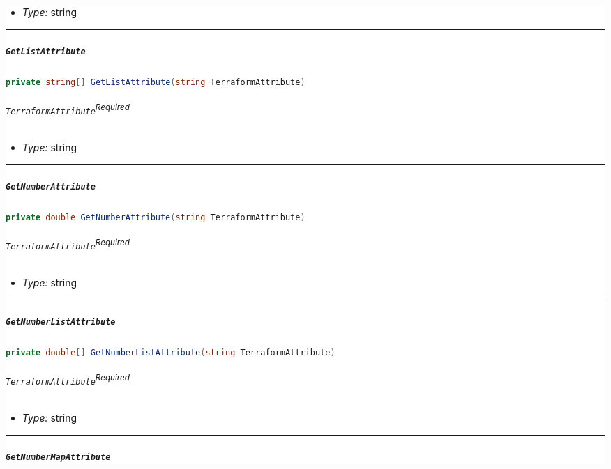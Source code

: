 - *Type:* string

---

##### `GetListAttribute` <a name="GetListAttribute" id="@cdktf/provider-snowflake.gitRepository.GitRepositoryDescribeOutputOutputReference.getListAttribute"></a>

```csharp
private string[] GetListAttribute(string TerraformAttribute)
```

###### `TerraformAttribute`<sup>Required</sup> <a name="TerraformAttribute" id="@cdktf/provider-snowflake.gitRepository.GitRepositoryDescribeOutputOutputReference.getListAttribute.parameter.terraformAttribute"></a>

- *Type:* string

---

##### `GetNumberAttribute` <a name="GetNumberAttribute" id="@cdktf/provider-snowflake.gitRepository.GitRepositoryDescribeOutputOutputReference.getNumberAttribute"></a>

```csharp
private double GetNumberAttribute(string TerraformAttribute)
```

###### `TerraformAttribute`<sup>Required</sup> <a name="TerraformAttribute" id="@cdktf/provider-snowflake.gitRepository.GitRepositoryDescribeOutputOutputReference.getNumberAttribute.parameter.terraformAttribute"></a>

- *Type:* string

---

##### `GetNumberListAttribute` <a name="GetNumberListAttribute" id="@cdktf/provider-snowflake.gitRepository.GitRepositoryDescribeOutputOutputReference.getNumberListAttribute"></a>

```csharp
private double[] GetNumberListAttribute(string TerraformAttribute)
```

###### `TerraformAttribute`<sup>Required</sup> <a name="TerraformAttribute" id="@cdktf/provider-snowflake.gitRepository.GitRepositoryDescribeOutputOutputReference.getNumberListAttribute.parameter.terraformAttribute"></a>

- *Type:* string

---

##### `GetNumberMapAttribute` <a name="GetNumberMapAttribute" id="@cdktf/provider-snowflake.gitRepository.GitRepositoryDescribeOutputOutputReference.getNumberMapAttribute"></a>
